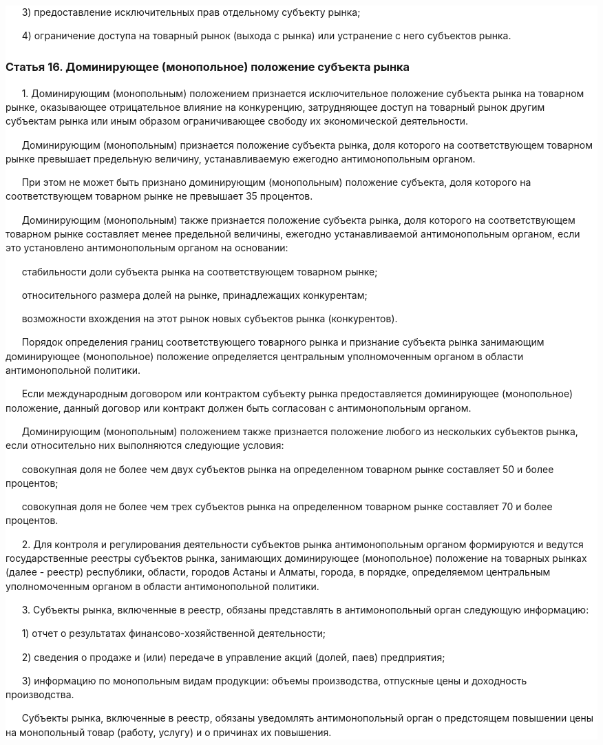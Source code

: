       3) предоставление исключительных прав отдельному субъекту рынка;

      4) ограничение доступа на товарный рынок (выхода с рынка) или устранение с него субъектов рынка.

### Статья 16. Доминирующее (монопольное) положение субъекта рынка

      1. Доминирующим (монопольным) положением признается исключительное положение субъекта рынка на товарном рынке, оказывающее отрицательное влияние на конкуренцию, затрудняющее доступ на товарный рынок другим субъектам рынка или иным образом ограничивающее свободу их экономической деятельности.

      Доминирующим (монопольным) признается положение субъекта рынка, доля которого на соответствующем товарном рынке превышает предельную величину, устанавливаемую ежегодно антимонопольным органом.

      При этом не может быть признано доминирующим (монопольным) положение субъекта, доля которого на соответствующем товарном рынке не превышает 35 процентов.

      Доминирующим (монопольным) также признается положение субъекта рынка, доля которого на соответствующем товарном рынке составляет менее предельной величины, ежегодно устанавливаемой антимонопольным органом, если это установлено антимонопольным органом на основании:

      стабильности доли субъекта рынка на соответствующем товарном рынке;

      относительного размера долей на рынке, принадлежащих конкурентам;

      возможности вхождения на этот рынок новых субъектов рынка (конкурентов).

      Порядок определения границ соответствующего товарного рынка и признание субъекта рынка занимающим доминирующее (монопольное) положение определяется центральным уполномоченным органом в области антимонопольной политики.

      Если международным договором или контрактом субъекту рынка предоставляется доминирующее (монопольное) положение, данный договор или контракт должен быть согласован с антимонопольным органом.

      Доминирующим (монопольным) положением также признается положение любого из нескольких субъектов рынка, если относительно них выполняются следующие условия:

      совокупная доля не более чем двух субъектов рынка на определенном товарном рынке составляет 50 и более процентов;

      совокупная доля не более чем трех субъектов рынка на определенном товарном рынке составляет 70 и более процентов.

      2. Для контроля и регулирования деятельности субъектов рынка антимонопольным органом формируются и ведутся государственные реестры субъектов рынка, занимающих доминирующее (монопольное) положение на товарных рынках (далее - реестр) республики, области, городов Астаны и Алматы, города, в порядке, определяемом центральным уполномоченным органом в области антимонопольной политики.

      3. Субъекты рынка, включенные в реестр, обязаны представлять в антимонопольный орган следующую информацию:

      1) отчет о результатах финансово-хозяйственной деятельности;

      2) сведения о продаже и (или) передаче в управление акций (долей, паев) предприятия;

      3) информацию по монопольным видам продукции: объемы производства, отпускные цены и доходность производства.

      Субъекты рынка, включенные в реестр, обязаны уведомлять антимонопольный орган о предстоящем повышении цены на монопольный товар (работу, услугу) и о причинах их повышения.
